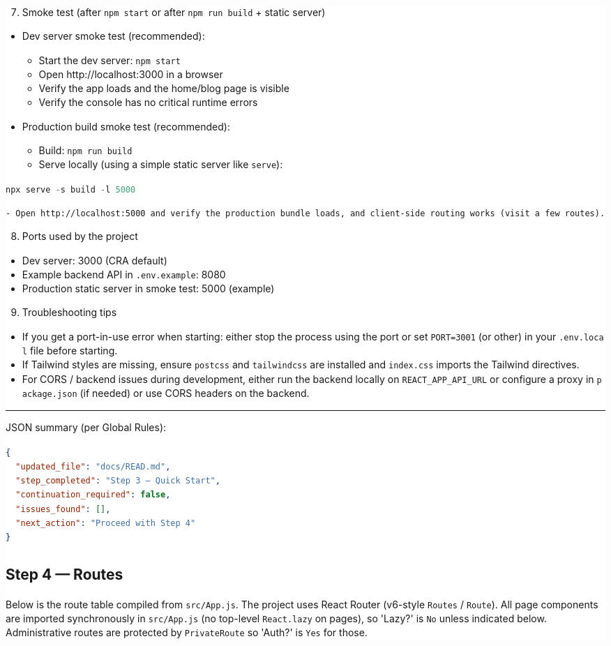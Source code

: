   7) Smoke test (after `npm start` or after `npm run build` + static server)

  - Dev server smoke test (recommended):

    - Start the dev server: `npm start`
    - Open http://localhost:3000 in a browser
    - Verify the app loads and the home/blog page is visible
    - Verify the console has no critical runtime errors

  - Production build smoke test (recommended):

    - Build: `npm run build`
    - Serve locally (using a simple static server like `serve`):

  ```powershell
  npx serve -s build -l 5000
  ```

    - Open http://localhost:5000 and verify the production bundle loads, and client-side routing works (visit a few routes).

  8) Ports used by the project

  - Dev server: 3000 (CRA default)
  - Example backend API in `.env.example`: 8080
  - Production static server in smoke test: 5000 (example)

  9) Troubleshooting tips

  - If you get a port-in-use error when starting: either stop the process using the port or set `PORT=3001` (or other) in your `.env.local` file before starting.
  - If Tailwind styles are missing, ensure `postcss` and `tailwindcss` are installed and `index.css` imports the Tailwind directives.
  - For CORS / backend issues during development, either run the backend locally on `REACT_APP_API_URL` or configure a proxy in `package.json` (if needed) or use CORS headers on the backend.

  ---

  JSON summary (per Global Rules):

  ```json
  {
    "updated_file": "docs/READ.md",
    "step_completed": "Step 3 — Quick Start",
    "continuation_required": false,
    "issues_found": [],
    "next_action": "Proceed with Step 4"
  }
  ```


  ## Step 4 — Routes

  Below is the route table compiled from `src/App.js`. The project uses React Router (v6-style `Routes` / `Route`). All page components are imported synchronously in `src/App.js` (no top-level `React.lazy` on pages), so 'Lazy?' is `No` unless indicated below. Administrative routes are protected by `PrivateRoute` so 'Auth?' is `Yes` for those.
